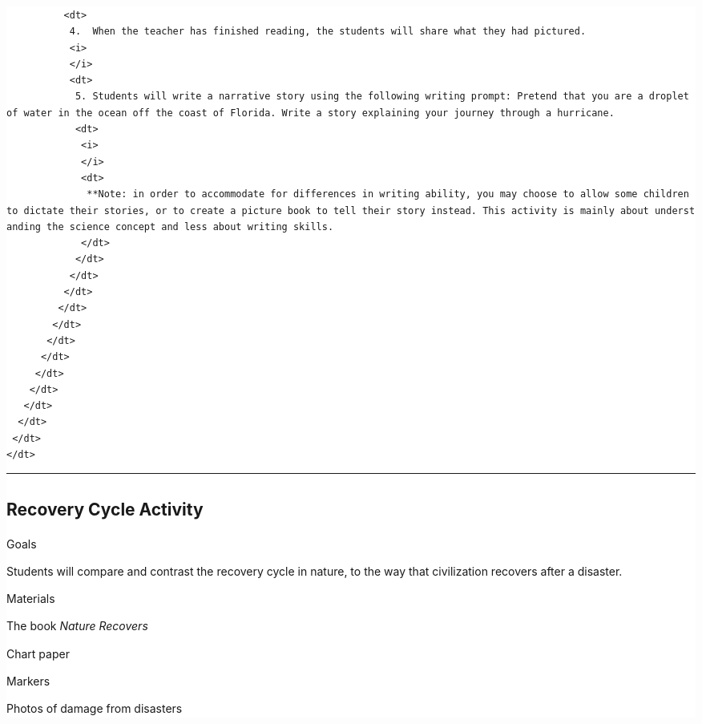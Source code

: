               <dt>
               4.  When the teacher has finished reading, the students will share what they had pictured.
               <i>
               </i>
               <dt>
                5. Students will write a narrative story using the following writing prompt: Pretend that you are a droplet of water in the ocean off the coast of Florida. Write a story explaining your journey through a hurricane.
                <dt>
                 <i>
                 </i>
                 <dt>
                  **Note: in order to accommodate for differences in writing ability, you may choose to allow some children to dictate their stories, or to create a picture book to tell their story instead. This activity is mainly about understanding the science concept and less about writing skills.
                 </dt>
                </dt>
               </dt>
              </dt>
             </dt>
            </dt>
           </dt>
          </dt>
         </dt>
        </dt>
       </dt>
      </dt>
     </dt>
    </dt>
   </dt>
  </dl>
 </blockquote>
<hr/>
 <h2>
  Recovery Cycle Activity
 </h2>
 <p>
  Goals
 </p>
<p>
  Students will compare and contrast the recovery cycle in nature, to the way that civilization recovers after a disaster.
 </p>
<p>
  Materials
 </p>
 <p>
  <i>
  </i>
 </p>
 <p>
  The book
  <i>
   Nature Recovers
  </i>
 </p>
 <p>
  Chart paper
 </p>
 <p>
  Markers
 </p>
 <p>
  Photos of damage from disasters